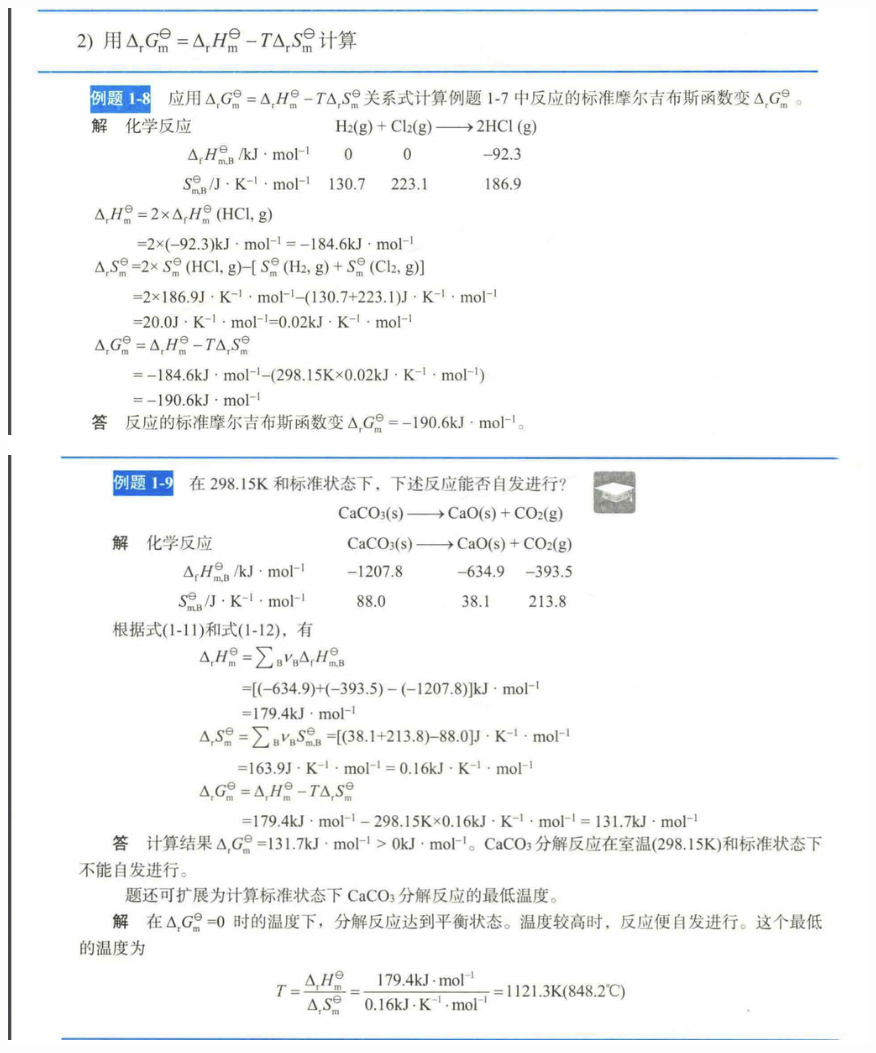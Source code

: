 ![The 2th example of calculating ΔG](delta_g_2.png "The 2th example of calculating ΔG")

![The 3th example of calculating ΔG](delta_g_4.png "The 3th example of calculating ΔG")
